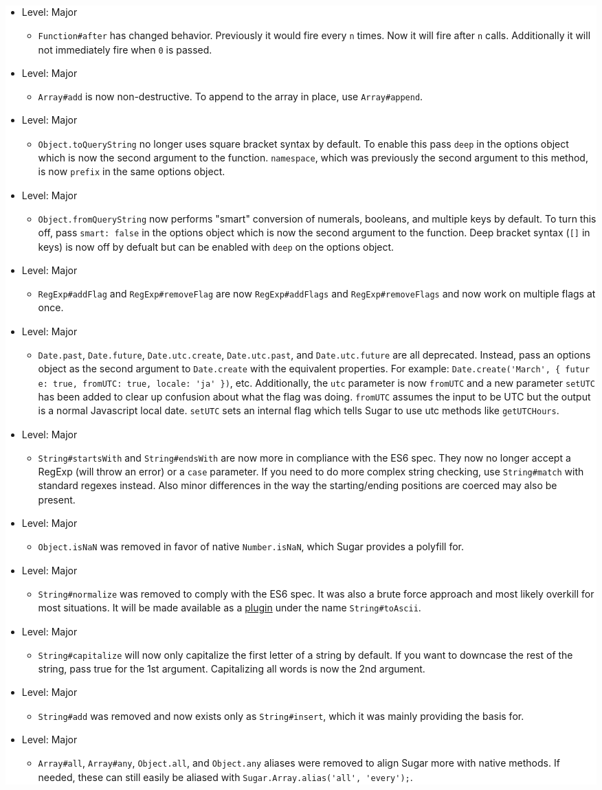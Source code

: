 - Level: Major
  - `Function#after` has changed behavior. Previously it would fire every `n` times. Now it will fire after `n` calls. Additionally it will not immediately fire when `0` is passed.

- Level: Major
  - `Array#add` is now non-destructive. To append to the array in place, use `Array#append`.

- Level: Major
  - `Object.toQueryString` no longer uses square bracket syntax by default. To enable this pass `deep` in the options object which is now the second argument to the function. `namespace`, which was previously the second argument to this method, is now `prefix` in the same options object.

- Level: Major
  - `Object.fromQueryString` now performs "smart" conversion of numerals, booleans, and multiple keys by default. To turn this off, pass `smart: false` in the options object which is now the second argument to the function. Deep bracket syntax (`[]` in keys) is now off by defualt but can be enabled with `deep` on the options object.

- Level: Major
  - `RegExp#addFlag` and `RegExp#removeFlag` are now `RegExp#addFlags` and `RegExp#removeFlags` and now work on multiple flags at once.

- Level: Major
  - `Date.past`, `Date.future`, `Date.utc.create`, `Date.utc.past`, and `Date.utc.future` are all deprecated. Instead, pass an options object as the second argument to `Date.create` with the equivalent properties. For example: `Date.create('March', { future: true, fromUTC: true, locale: 'ja' })`, etc. Additionally, the `utc` parameter is now `fromUTC` and a new parameter `setUTC` has been added to clear up confusion about what the flag was doing. `fromUTC` assumes the input to be UTC but the output is a normal Javascript local date. `setUTC` sets an internal flag which tells Sugar to use utc methods like `getUTCHours`.

- Level: Major
  - `String#startsWith` and `String#endsWith` are now more in compliance with the ES6 spec. They now no longer accept a RegExp (will throw an error) or a `case` parameter. If you need to do more complex string checking, use `String#match` with standard regexes instead. Also minor differences in the way the starting/ending positions are coerced may also be present.

- Level: Major
  - `Object.isNaN` was removed in favor of native `Number.isNaN`, which Sugar provides a polyfill for.

- Level: Major
  - `String#normalize` was removed to comply with the ES6 spec. It was also a brute force approach and most likely overkill for most situations. It will be made available as a [plugin](https://github.com/andrewplummer/sugar-plugins) under the name `String#toAscii`.

- Level: Major
  - `String#capitalize` will now only capitalize the first letter of a string by default. If you want to downcase the rest of the string, pass true for the 1st argument. Capitalizing all words is now the 2nd argument.

- Level: Major
  - `String#add` was removed and now exists only as `String#insert`, which it was mainly providing the basis for.

- Level: Major
  - `Array#all`, `Array#any`, `Object.all`, and `Object.any` aliases were removed to align Sugar more with native methods. If needed, these can still easily be aliased with `Sugar.Array.alias('all', 'every');`.

